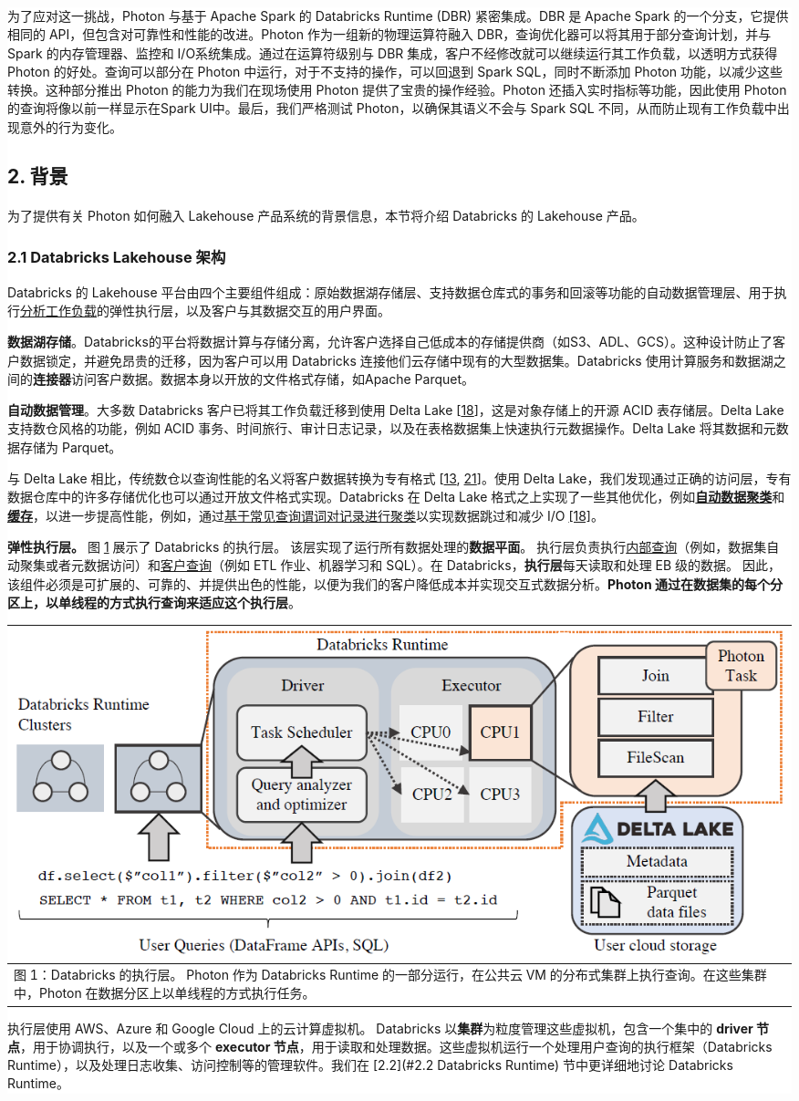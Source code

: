 为了应对这一挑战，Photon 与基于 Apache Spark 的 Databricks Runtime (DBR) 紧密集成。DBR 是 Apache Spark 的一个分支，它提供相同的 API，但包含对可靠性和性能的改进。Photon 作为一组新的物理运算符融入 DBR，查询优化器可以将其用于部分查询计划，并与 Spark 的内存管理器、监控和 I/O系统集成。通过在运算符级别与 DBR 集成，客户不经修改就可以继续运行其工作负载，以透明方式获得 Photon 的好处。查询可以部分在 Photon 中运行，对于不支持的操作，可以回退到 Spark SQL，同时不断添加 Photon 功能，以减少这些转换。这种部分推出 Photon 的能力为我们在现场使用 Photon 提供了宝贵的操作经验。Photon 还插入实时指标等功能，因此使用 Photon 的查询将像以前一样显示在Spark UI中。最后，我们严格测试 Photon，以确保其语义不会与 Spark SQL 不同，从而防止现有工作负载中出现意外的行为变化。

## 2.  背景

为了提供有关 Photon 如何融入 Lakehouse 产品系统的背景信息，本节将介绍 Databricks 的 Lakehouse 产品。

### 2.1 Databricks Lakehouse 架构

Databricks 的 Lakehouse 平台由四个主要组件组成：原始数据湖存储层、支持数据仓库式的事务和回滚等功能的自动数据管理层、用于执行<u>分析工作负载</u>的弹性执行层，以及客户与其数据交互的用户界面。

**数据湖存储**。Databricks的平台将数据计算与存储分离，允许客户选择自己低成本的存储提供商（如S3、ADL、GCS）。这种设计防止了客户数据锁定，并避免昂贵的迁移，因为客户可以用 Databricks 连接他们云存储中现有的大型数据集。Databricks 使用计算服务和数据湖之间的**连接器**访问客户数据。数据本身以开放的文件格式存储，如Apache Parquet。

**自动数据管理**。大多数 Databricks 客户已将其工作负载迁移到使用 Delta Lake [[18](#_bookmark36)]，这是对象存储上的开源 ACID 表存储层。Delta Lake 支持数仓风格的功能，例如 ACID 事务、时间旅行、审计日志记录，以及在表格数据集上快速执行元数据操作。Delta Lake 将其数据和元数据存储为 Parquet。

与 Delta Lake 相比，传统数仓以查询性能的名义将客户数据转换为专有格式 [[13](#_bookmark31), [21](#_bookmark39)]。使用 Delta Lake，我们发现通过正确的访问层，专有数据仓库中的许多存储优化也可以通过开放文件格式实现。Databricks 在 Delta Lake 格式之上实现了一些其他优化，例如<u>**自动数据聚类**</u>和<u>**缓存**</u>，以进一步提高性能，例如，通过<u>基于常见查询谓词对记录进行聚类</u>以实现数据跳过和减少 I/O [[18]](#_bookmark36)。

**弹性执行层。** 图 [1](#_bookmark0) 展示了 Databricks 的执行层。 该层实现了运行所有数据处理的**数据平面**。 执行层负责执行<u>内部查询</u>（例如，数据集自动聚集或者元数据访问）和<u>客户查询</u>（例如 ETL 作业、机器学习和 SQL）。在 Databricks，**执行层**每天读取和处理 EB 级的数据。 因此，该组件必须是可扩展的、可靠的、并提供出色的性能，以便为我们的客户降低成本并实现交互式数据分析。**Photon 通过在数据集的每个分区上，以单线程的方式执行查询来适应这个执行层**。

|  ![图 1](./photon/image1.png)  |
| ---- |
|  图 1：Databricks 的执行层。 Photon 作为 Databricks Runtime 的一部分运行，在公共云 VM 的分布式集群上执行查询。在这些集群中，Photon 在数据分区上以单线程的方式执行任务。    |

执行层使用 AWS、Azure 和 Google Cloud 上的云计算虚拟机。 Databricks 以**集群**为粒度管理这些虚拟机，包含一个集中的 **driver 节点**，用于协调执行，以及一个或多个 **executor 节点**，用于读取和处理数据。这些虚拟机运行一个处理用户查询的执行框架（Databricks Runtime），以及处理日志收集、访问控制等的管理软件。我们在 [2.2](#2.2 Databricks Runtime) 节中更详细地讨论 Databricks Runtime。
